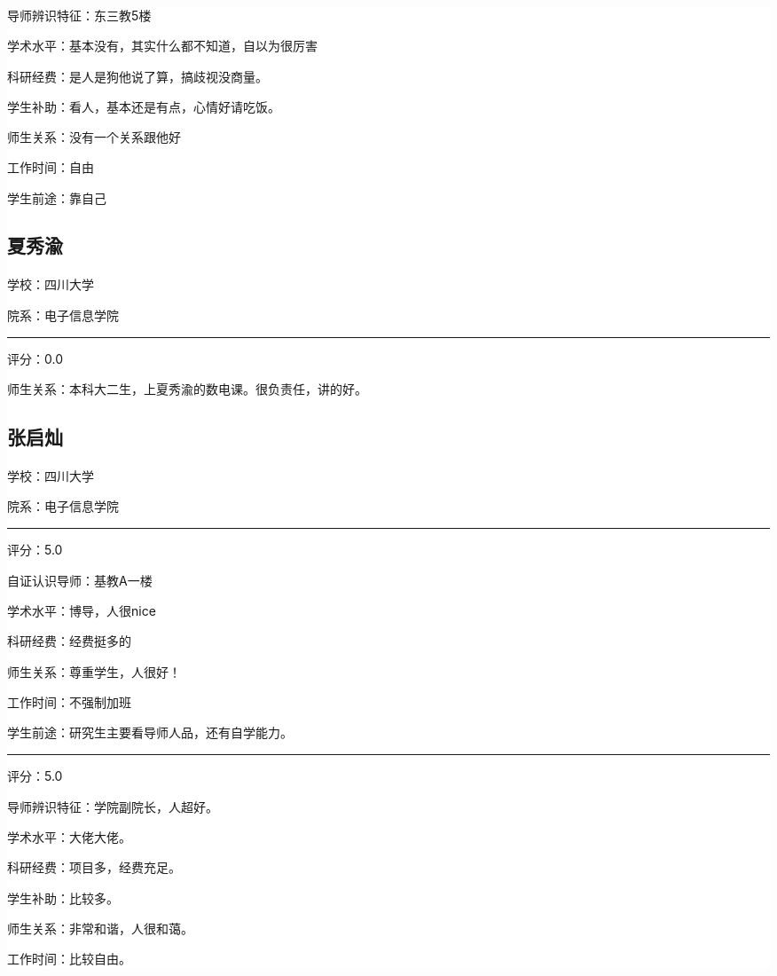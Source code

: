 导师辨识特征：东三教5楼

学术水平：基本没有，其实什么都不知道，自以为很厉害

科研经费：是人是狗他说了算，搞歧视没商量。

学生补助：看人，基本还是有点，心情好请吃饭。

师生关系：没有一个关系跟他好

工作时间：自由

学生前途：靠自己

## 夏秀渝

学校：四川大学

院系：电子信息学院

* * *

评分：0.0

师生关系：本科大二生，上夏秀渝的数电课。很负责任，讲的好。

## 张启灿

学校：四川大学

院系：电子信息学院

* * *

评分：5.0

自证认识导师：基教A一楼

学术水平：博导，人很nice

科研经费：经费挺多的

师生关系：尊重学生，人很好！

工作时间：不强制加班

学生前途：研究生主要看导师人品，还有自学能力。

* * *

评分：5.0

导师辨识特征：学院副院长，人超好。

学术水平：大佬大佬。

科研经费：项目多，经费充足。

学生补助：比较多。

师生关系：非常和谐，人很和蔼。

工作时间：比较自由。
